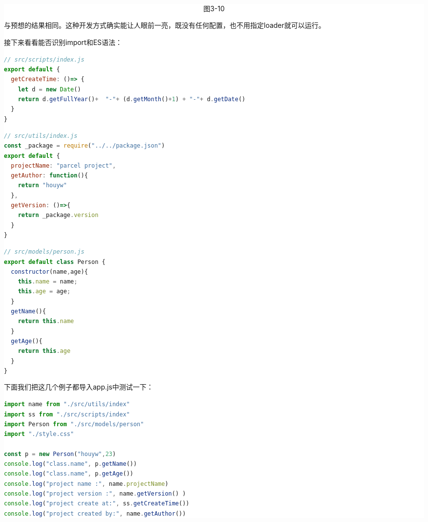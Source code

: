 <center>图3-10</center>

与预想的结果相同。这种开发方式确实能让人眼前一亮，既没有任何配置，也不用指定loader就可以运行。

接下来看看能否识别import和ES语法：

```js
// src/scripts/index.js
export default {
  getCreateTime: ()=> {
    let d = new Date()
    return d.getFullYear()+  "-"+ (d.getMonth()+1) + "-"+ d.getDate()
  }
}
```

```js
// src/utils/index.js
const _package = require("../../package.json")
export default {
  projectName: "parcel project",
  getAuthor: function(){
    return "houyw"
  },
  getVersion: ()=>{
    return _package.version
  }
}
```

```js
// src/models/person.js
export default class Person {
  constructor(name,age){
    this.name = name;
    this.age = age;
  }
  getName(){
    return this.name
  }
  getAge(){
    return this.age
  }
}
```

下面我们把这几个例子都导入app.js中测试一下：

```js
import name from "./src/utils/index"
import ss from "./src/scripts/index"
import Person from "./src/models/person"
import "./style.css"

const p = new Person("houyw",23)
console.log("class.name", p.getName())
console.log("class.name", p.getAge())
console.log("project name :", name.projectName)
console.log("project version :", name.getVersion() )
console.log("project create at:", ss.getCreateTime())
console.log("project created by:", name.getAuthor())
```

